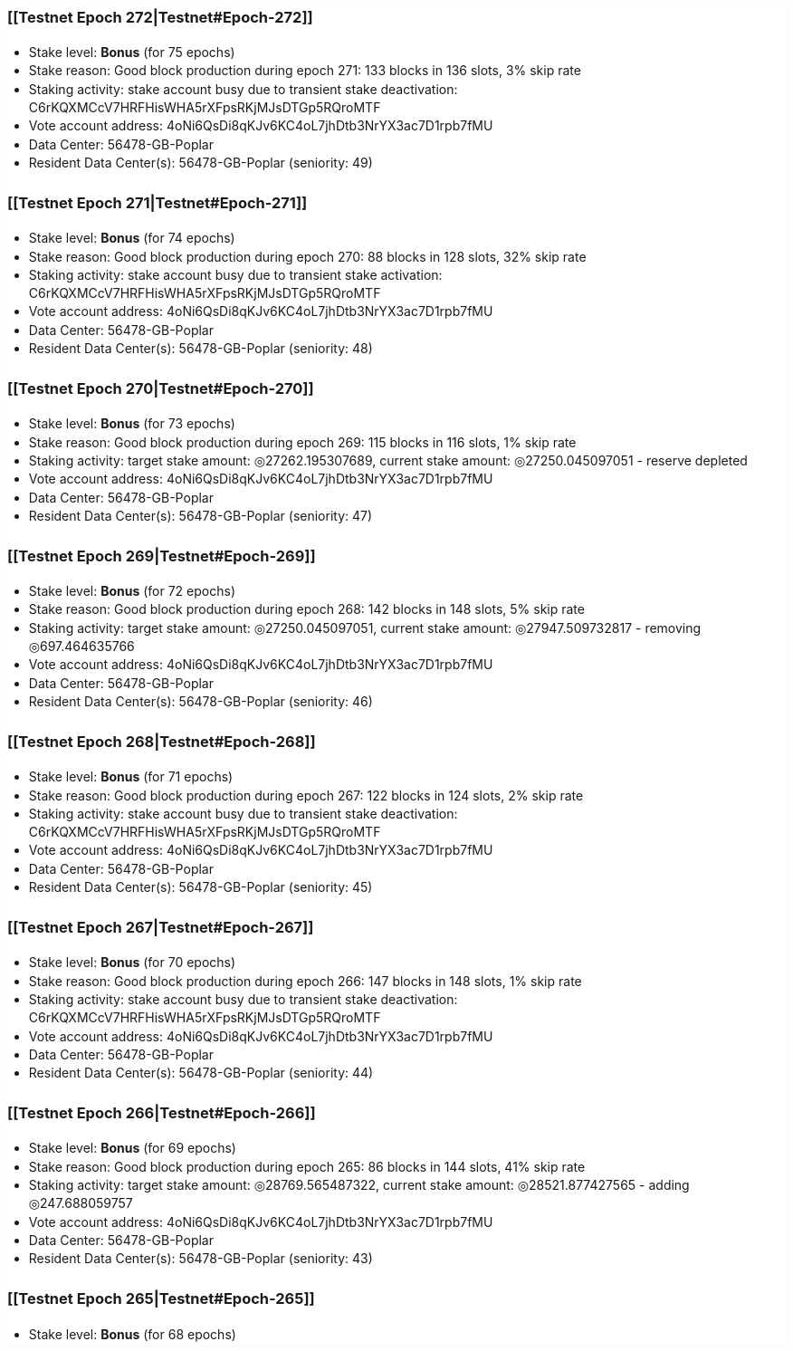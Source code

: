 ### [[Testnet Epoch 272|Testnet#Epoch-272]]
* Stake level: **Bonus** (for 75 epochs)
* Stake reason: Good block production during epoch 271: 133 blocks in 136 slots, 3% skip rate
* Staking activity: stake account busy due to transient stake deactivation: C6rKQXMCcV7HRFHisWHA5rXFpsRKjMJsDTGp5RQroMTF
* Vote account address: 4oNi6QsDi8qKJv6KC4oL7jhDtb3NrYX3ac7D1rpb7fMU
* Data Center: 56478-GB-Poplar
* Resident Data Center(s): 56478-GB-Poplar (seniority: 49)
### [[Testnet Epoch 271|Testnet#Epoch-271]]
* Stake level: **Bonus** (for 74 epochs)
* Stake reason: Good block production during epoch 270: 88 blocks in 128 slots, 32% skip rate
* Staking activity: stake account busy due to transient stake activation: C6rKQXMCcV7HRFHisWHA5rXFpsRKjMJsDTGp5RQroMTF
* Vote account address: 4oNi6QsDi8qKJv6KC4oL7jhDtb3NrYX3ac7D1rpb7fMU
* Data Center: 56478-GB-Poplar
* Resident Data Center(s): 56478-GB-Poplar (seniority: 48)
### [[Testnet Epoch 270|Testnet#Epoch-270]]
* Stake level: **Bonus** (for 73 epochs)
* Stake reason: Good block production during epoch 269: 115 blocks in 116 slots, 1% skip rate
* Staking activity: target stake amount: ◎27262.195307689, current stake amount: ◎27250.045097051 - reserve depleted
* Vote account address: 4oNi6QsDi8qKJv6KC4oL7jhDtb3NrYX3ac7D1rpb7fMU
* Data Center: 56478-GB-Poplar
* Resident Data Center(s): 56478-GB-Poplar (seniority: 47)
### [[Testnet Epoch 269|Testnet#Epoch-269]]
* Stake level: **Bonus** (for 72 epochs)
* Stake reason: Good block production during epoch 268: 142 blocks in 148 slots, 5% skip rate
* Staking activity: target stake amount: ◎27250.045097051, current stake amount: ◎27947.509732817 - removing ◎697.464635766
* Vote account address: 4oNi6QsDi8qKJv6KC4oL7jhDtb3NrYX3ac7D1rpb7fMU
* Data Center: 56478-GB-Poplar
* Resident Data Center(s): 56478-GB-Poplar (seniority: 46)
### [[Testnet Epoch 268|Testnet#Epoch-268]]
* Stake level: **Bonus** (for 71 epochs)
* Stake reason: Good block production during epoch 267: 122 blocks in 124 slots, 2% skip rate
* Staking activity: stake account busy due to transient stake deactivation: C6rKQXMCcV7HRFHisWHA5rXFpsRKjMJsDTGp5RQroMTF
* Vote account address: 4oNi6QsDi8qKJv6KC4oL7jhDtb3NrYX3ac7D1rpb7fMU
* Data Center: 56478-GB-Poplar
* Resident Data Center(s): 56478-GB-Poplar (seniority: 45)
### [[Testnet Epoch 267|Testnet#Epoch-267]]
* Stake level: **Bonus** (for 70 epochs)
* Stake reason: Good block production during epoch 266: 147 blocks in 148 slots, 1% skip rate
* Staking activity: stake account busy due to transient stake deactivation: C6rKQXMCcV7HRFHisWHA5rXFpsRKjMJsDTGp5RQroMTF
* Vote account address: 4oNi6QsDi8qKJv6KC4oL7jhDtb3NrYX3ac7D1rpb7fMU
* Data Center: 56478-GB-Poplar
* Resident Data Center(s): 56478-GB-Poplar (seniority: 44)
### [[Testnet Epoch 266|Testnet#Epoch-266]]
* Stake level: **Bonus** (for 69 epochs)
* Stake reason: Good block production during epoch 265: 86 blocks in 144 slots, 41% skip rate
* Staking activity: target stake amount: ◎28769.565487322, current stake amount: ◎28521.877427565 - adding ◎247.688059757
* Vote account address: 4oNi6QsDi8qKJv6KC4oL7jhDtb3NrYX3ac7D1rpb7fMU
* Data Center: 56478-GB-Poplar
* Resident Data Center(s): 56478-GB-Poplar (seniority: 43)
### [[Testnet Epoch 265|Testnet#Epoch-265]]
* Stake level: **Bonus** (for 68 epochs)